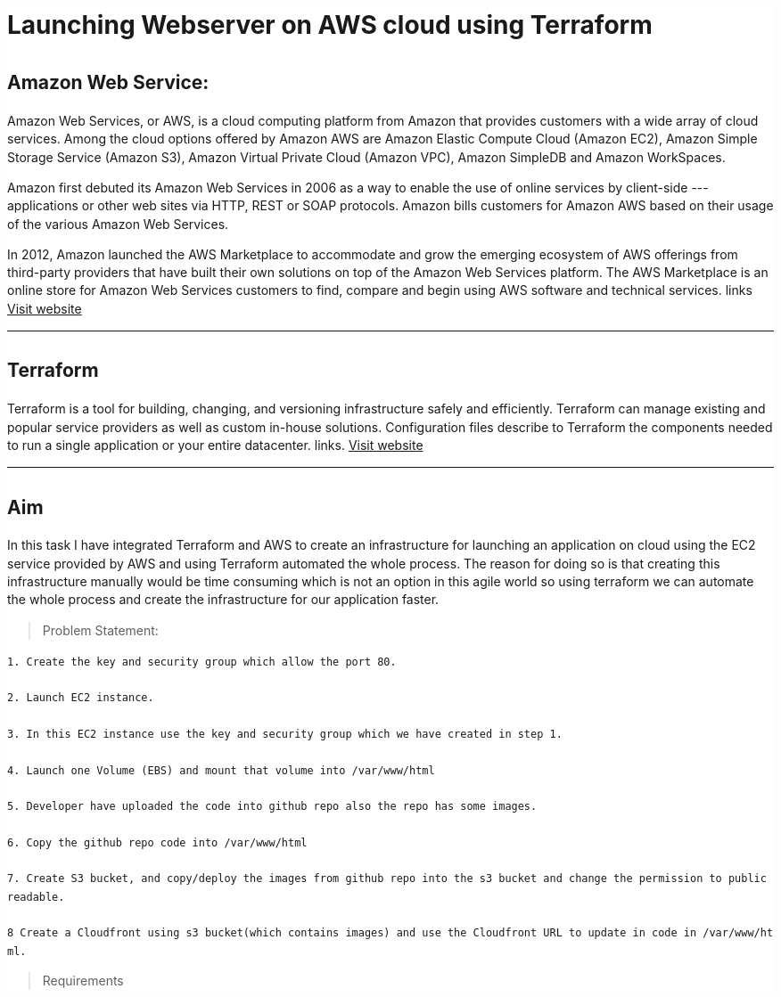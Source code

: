 # Launching Webserver on AWS cloud using Terraform

## Amazon Web Service:
Amazon Web Services, or AWS, is a cloud computing platform from Amazon that provides customers with a wide array of cloud services. Among the cloud options offered by Amazon AWS are Amazon Elastic Compute Cloud (Amazon EC2), Amazon Simple Storage Service (Amazon S3), Amazon Virtual Private Cloud (Amazon VPC), Amazon SimpleDB and Amazon WorkSpaces.

Amazon first debuted its Amazon Web Services in 2006 as a way to enable the use of online services by client-side ---applications or other web sites via HTTP, REST or SOAP protocols. Amazon bills customers for Amazon AWS based on their usage of the various Amazon Web Services.

In 2012, Amazon launched the AWS Marketplace to accommodate and grow the emerging ecosystem of AWS offerings from third-party providers that have built their own solutions on top of the Amazon Web Services platform. The AWS Marketplace is an online store for Amazon Web Services customers to find, compare and begin using AWS software and technical services.
links
[Visit website](https://aws.amazon.com/console/)

---
## Terraform
Terraform is a tool for building, changing, and versioning infrastructure safely and efficiently. Terraform can manage existing and popular service providers as well as custom in-house solutions. Configuration files describe to Terraform the components needed to run a single application or your entire datacenter.
links.
[Visit website](https://www.terraform.io/)

---
## Aim
In this task I have integrated Terraform and AWS to create an infrastructure for launching an application on cloud using the EC2 service provided by AWS and using Terraform automated the whole process. The reason for doing so is that creating this infrastructure manually would be time consuming which is not an option in this agile world so using terraform we can automate the whole process and create the infrastructure for our application faster.

>Problem Statement:
```
1. Create the key and security group which allow the port 80.

2. Launch EC2 instance.

3. In this EC2 instance use the key and security group which we have created in step 1.

4. Launch one Volume (EBS) and mount that volume into /var/www/html

5. Developer have uploaded the code into github repo also the repo has some images.

6. Copy the github repo code into /var/www/html

7. Create S3 bucket, and copy/deploy the images from github repo into the s3 bucket and change the permission to public readable.

8 Create a Cloudfront using s3 bucket(which contains images) and use the Cloudfront URL to update in code in /var/www/html.
```
>Requirements
